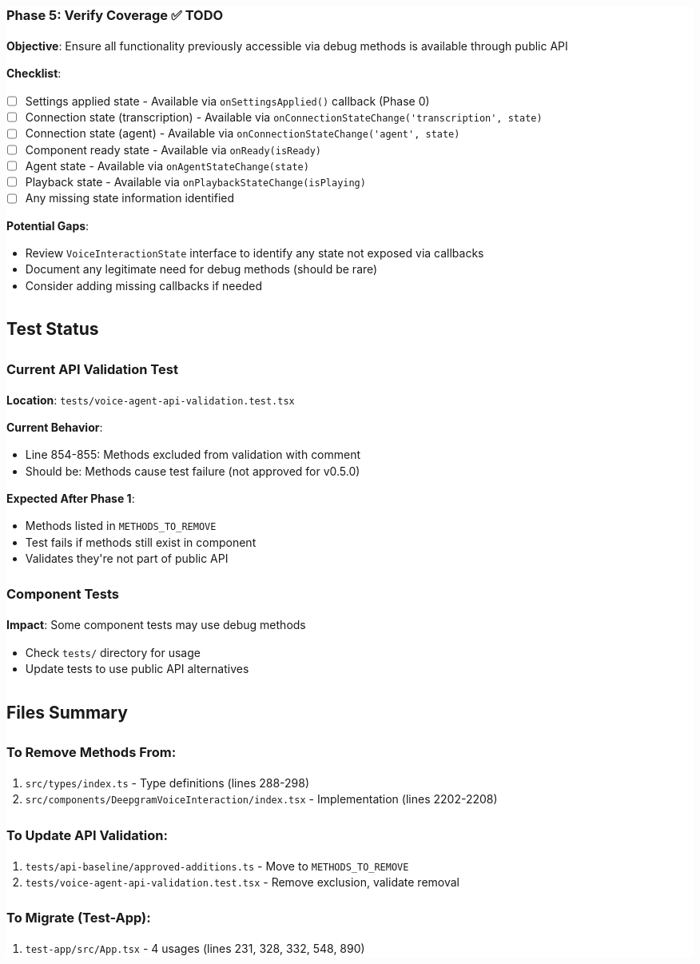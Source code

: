 ### Phase 5: Verify Coverage ✅ TODO

**Objective**: Ensure all functionality previously accessible via debug methods is available through public API

**Checklist**:
- [ ] Settings applied state - Available via `onSettingsApplied()` callback (Phase 0)
- [ ] Connection state (transcription) - Available via `onConnectionStateChange('transcription', state)`
- [ ] Connection state (agent) - Available via `onConnectionStateChange('agent', state)`
- [ ] Component ready state - Available via `onReady(isReady)`
- [ ] Agent state - Available via `onAgentStateChange(state)`
- [ ] Playback state - Available via `onPlaybackStateChange(isPlaying)`
- [ ] Any missing state information identified

**Potential Gaps**:
- Review `VoiceInteractionState` interface to identify any state not exposed via callbacks
- Document any legitimate need for debug methods (should be rare)
- Consider adding missing callbacks if needed

## Test Status

### Current API Validation Test

**Location**: `tests/voice-agent-api-validation.test.tsx`

**Current Behavior**:
- Line 854-855: Methods excluded from validation with comment
- Should be: Methods cause test failure (not approved for v0.5.0)

**Expected After Phase 1**:
- Methods listed in `METHODS_TO_REMOVE`
- Test fails if methods still exist in component
- Validates they're not part of public API

### Component Tests

**Impact**: Some component tests may use debug methods
- Check `tests/` directory for usage
- Update tests to use public API alternatives

## Files Summary

### To Remove Methods From:
1. `src/types/index.ts` - Type definitions (lines 288-298)
2. `src/components/DeepgramVoiceInteraction/index.tsx` - Implementation (lines 2202-2208)

### To Update API Validation:
1. `tests/api-baseline/approved-additions.ts` - Move to `METHODS_TO_REMOVE`
2. `tests/voice-agent-api-validation.test.tsx` - Remove exclusion, validate removal

### To Migrate (Test-App):
1. `test-app/src/App.tsx` - 4 usages (lines 231, 328, 332, 548, 890)
